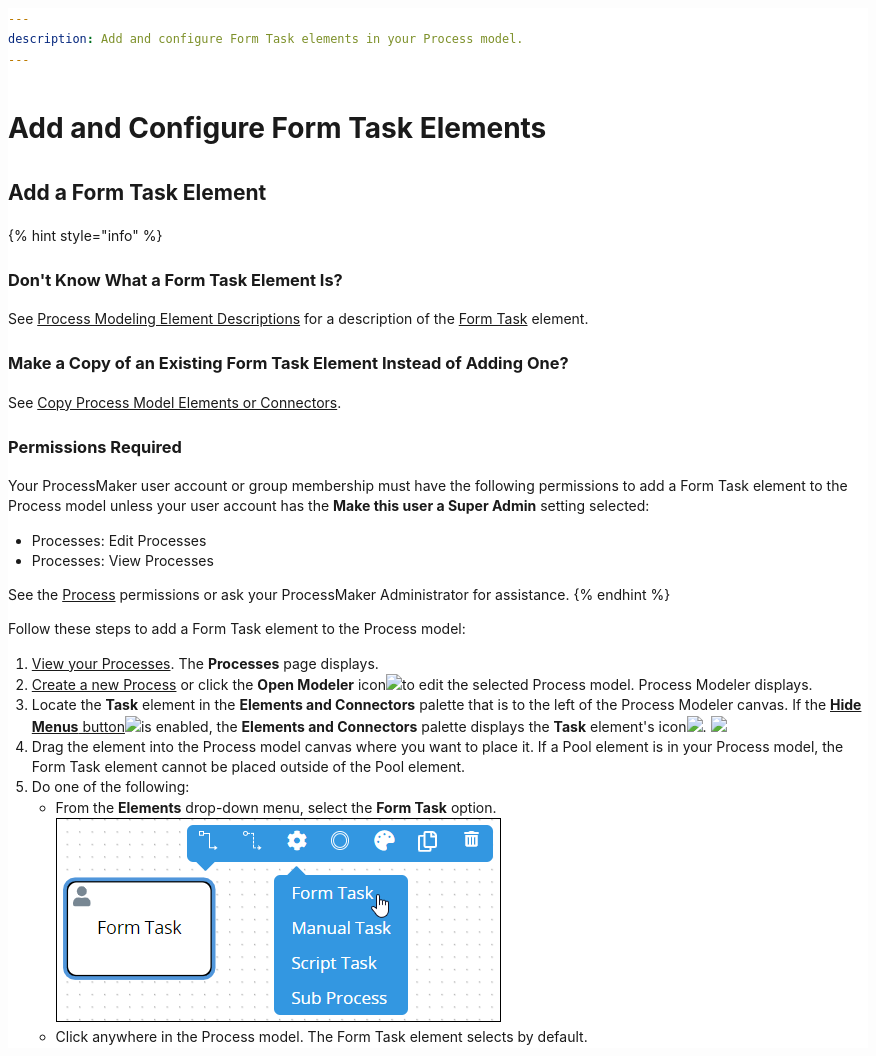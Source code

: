 ```yaml
---
description: Add and configure Form Task elements in your Process model.
---
```


# Add and Configure Form Task Elements

## Add a Form Task Element

{% hint style="info" %}
### Don't Know What a Form Task Element Is?

See [Process Modeling Element Descriptions](process-modeling-element-descriptions.md) for a description of the [Form Task](process-modeling-element-descriptions.md#form-task) element.

### Make a Copy of an Existing Form Task Element Instead of Adding One?

See [Copy Process Model Elements or Connectors](../copy-process-model-elements-or-connectors.md).

### Permissions Required

Your ProcessMaker user account or group membership must have the following permissions to add a Form Task element to the Process model unless your user account has the **Make this user a Super Admin** setting selected:

* Processes: Edit Processes
* Processes: View Processes

See the [Process](../../../processmaker-administration/permission-descriptions-for-users-and-groups.md#processes) permissions or ask your ProcessMaker Administrator for assistance.
{% endhint %}

Follow these steps to add a Form Task element to the Process model:

1. [View your Processes](../../viewing-processes/view-the-list-of-processes/view-your-processes.md#view-all-active-processes). The **Processes** page displays.
2. [Create a new Process](../../viewing-processes/view-the-list-of-processes/create-a-process.md) or click the **Open Modeler** icon![](../../../.gitbook/assets/open-modeler-edit-icon-processes-page-processes.png)to edit the selected Process model. Process Modeler displays.
3. Locate the **Task** element in the **Elements and Connectors** palette that is to the left of the Process Modeler canvas. If the [**Hide Menus** button](../navigate-around-your-process-model.md#maximize-the-process-modeler-canvas-view)![](../../../.gitbook/assets/hide-menus-button-process-modeler-processes.png)is enabled, the **Elements and Connectors** palette displays the **Task** element's icon![](../../../.gitbook/assets/task-icon-process-modeler-processes.png). ![](../../../.gitbook/assets/task-control-process-modeler-processes.png) 
4. Drag the element into the Process model canvas where you want to place it. If a Pool element is in your Process model, the Form Task element cannot be placed outside of the Pool element.
5. Do one of the following:
   * From the **Elements** drop-down menu, select the **Form Task** option. ![](../../../.gitbook/assets/form-task-selection-process-modeler-designer.png) 
   * Click anywhere in the Process model. The Form Task element selects by default.
